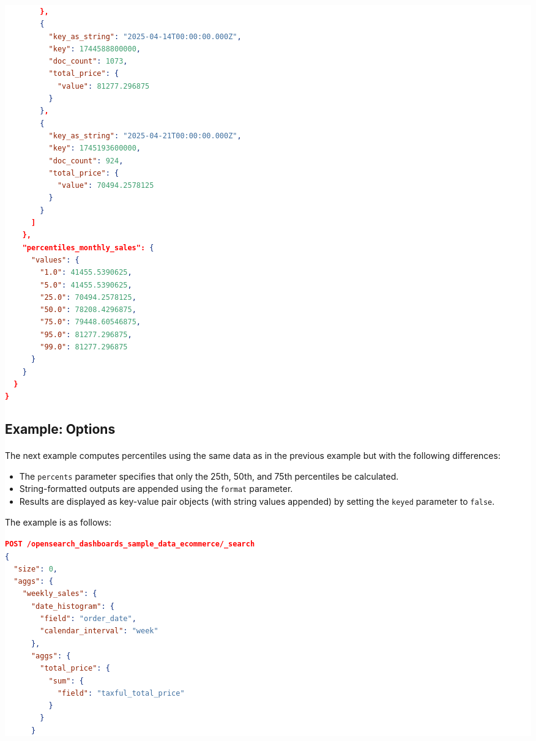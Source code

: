 ```json
        },
        {
          "key_as_string": "2025-04-14T00:00:00.000Z",
          "key": 1744588800000,
          "doc_count": 1073,
          "total_price": {
            "value": 81277.296875
          }
        },
        {
          "key_as_string": "2025-04-21T00:00:00.000Z",
          "key": 1745193600000,
          "doc_count": 924,
          "total_price": {
            "value": 70494.2578125
          }
        }
      ]
    },
    "percentiles_monthly_sales": {
      "values": {
        "1.0": 41455.5390625,
        "5.0": 41455.5390625,
        "25.0": 70494.2578125,
        "50.0": 78208.4296875,
        "75.0": 79448.60546875,
        "95.0": 81277.296875,
        "99.0": 81277.296875
      }
    }
  }
}
```
</details>

## Example: Options

The next example computes percentiles using the same data as in the previous example but with the following differences:

- The `percents` parameter specifies that only the 25th, 50th, and 75th percentiles be calculated.
- String-formatted outputs are appended using the `format` parameter.
- Results are displayed as key-value pair objects (with string values appended) by setting the `keyed` parameter to `false`.

The example is as follows:

```json
POST /opensearch_dashboards_sample_data_ecommerce/_search
{
  "size": 0,
  "aggs": {
    "weekly_sales": {
      "date_histogram": {
        "field": "order_date",
        "calendar_interval": "week"
      },
      "aggs": {
        "total_price": {
          "sum": {
            "field": "taxful_total_price"
          }
        }
      }
```